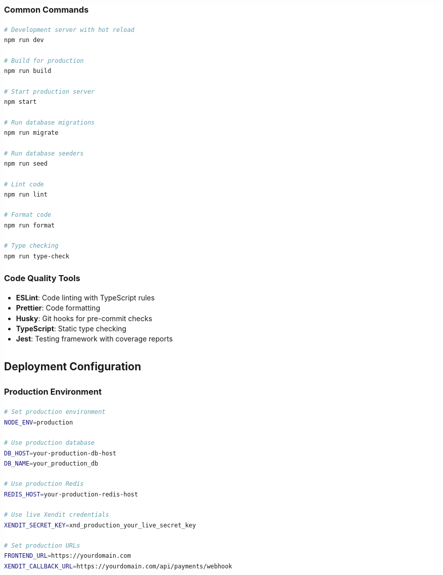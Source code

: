 ### Common Commands
```bash
# Development server with hot reload
npm run dev

# Build for production
npm run build

# Start production server
npm start

# Run database migrations
npm run migrate

# Run database seeders
npm run seed

# Lint code
npm run lint

# Format code
npm run format

# Type checking
npm run type-check
```

### Code Quality Tools
- **ESLint**: Code linting with TypeScript rules
- **Prettier**: Code formatting
- **Husky**: Git hooks for pre-commit checks
- **TypeScript**: Static type checking
- **Jest**: Testing framework with coverage reports

## Deployment Configuration

### Production Environment
```bash
# Set production environment
NODE_ENV=production

# Use production database
DB_HOST=your-production-db-host
DB_NAME=your_production_db

# Use production Redis
REDIS_HOST=your-production-redis-host

# Use live Xendit credentials
XENDIT_SECRET_KEY=xnd_production_your_live_secret_key

# Set production URLs
FRONTEND_URL=https://yourdomain.com
XENDIT_CALLBACK_URL=https://yourdomain.com/api/payments/webhook
```
